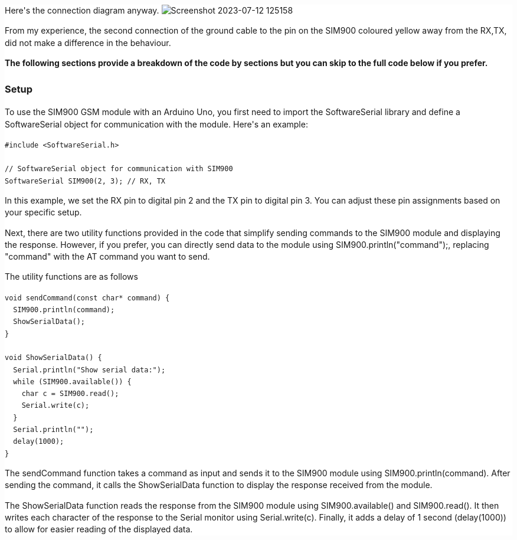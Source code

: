 Here's the connection diagram anyway.
![Screenshot 2023-07-12 125158](https://github.com/RDjarbeng/SIM900-GET-POST-Request/assets/57795443/bbf424af-4986-4639-b86d-9e80ec885289)

From my experience, the second connection of the ground cable to the pin on the SIM900 coloured yellow away from the RX,TX, did not make a difference in the behaviour.

**The following sections provide a breakdown of the code by sections but you can skip to the full code below if you prefer.**

###  Setup

To use the SIM900 GSM module with an Arduino Uno, you first need to import the SoftwareSerial library and define a SoftwareSerial object for communication with the module. Here's an example:

```
#include <SoftwareSerial.h>

// SoftwareSerial object for communication with SIM900
SoftwareSerial SIM900(2, 3); // RX, TX
```

In this example, we set the RX pin to digital pin 2 and the TX pin to digital pin 3. You can adjust these pin assignments based on your specific setup. <br>

Next, there are two utility functions provided in the code that simplify sending commands to the SIM900 module and displaying the response. However, if you prefer, you can directly send data to the module using SIM900.println("command");, replacing "command" with the AT command you want to send. <br>

The utility functions are as follows

```
void sendCommand(const char* command) {
  SIM900.println(command);
  ShowSerialData();
}

void ShowSerialData() {
  Serial.println("Show serial data:");
  while (SIM900.available()) {
    char c = SIM900.read();
    Serial.write(c);
  }
  Serial.println("");
  delay(1000);
}
```

The sendCommand function takes a command as input and sends it to the SIM900 module using SIM900.println(command). After sending the command, it calls the ShowSerialData function to display the response received from the module.

The ShowSerialData function reads the response from the SIM900 module using SIM900.available() and SIM900.read(). It then writes each character of the response to the Serial monitor using Serial.write(c). Finally, it adds a delay of 1 second (delay(1000)) to allow for easier reading of the displayed data.
